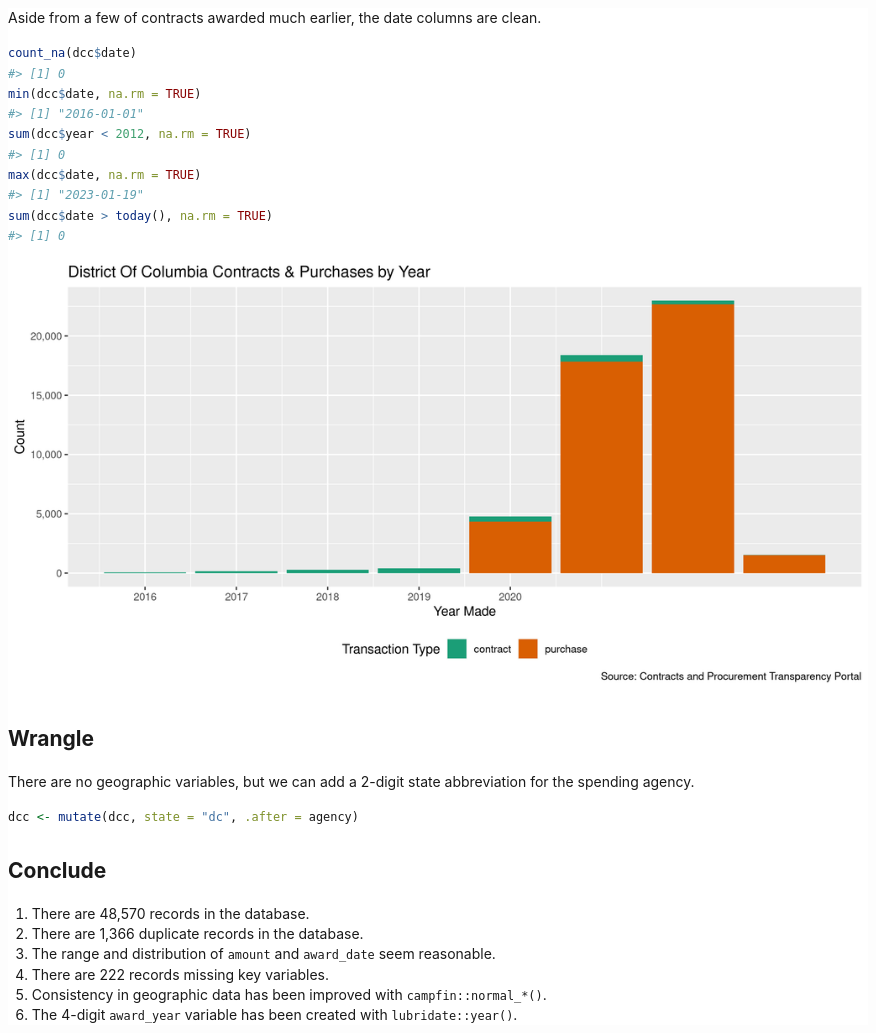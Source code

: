 Aside from a few of contracts awarded much earlier, the date columns are
clean.

``` r
count_na(dcc$date)
#> [1] 0
min(dcc$date, na.rm = TRUE)
#> [1] "2016-01-01"
sum(dcc$year < 2012, na.rm = TRUE)
#> [1] 0
max(dcc$date, na.rm = TRUE)
#> [1] "2023-01-19"
sum(dcc$date > today(), na.rm = TRUE)
#> [1] 0
```

![](../plots/bar_year-1.png)

## Wrangle

There are no geographic variables, but we can add a 2-digit state
abbreviation for the spending agency.

``` r
dcc <- mutate(dcc, state = "dc", .after = agency)
```

## Conclude

1.  There are 48,570 records in the database.
2.  There are 1,366 duplicate records in the database.
3.  The range and distribution of `amount` and `award_date` seem
    reasonable.
4.  There are 222 records missing key variables.
5.  Consistency in geographic data has been improved with
    `campfin::normal_*()`.
6.  The 4-digit `award_year` variable has been created with
    `lubridate::year()`.
